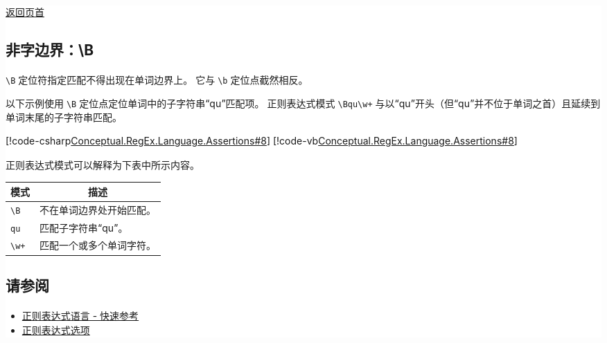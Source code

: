  [返回页首](#top)  
  
<a name="NonwordBoundary"></a>   
## <a name="non-word-boundary-b"></a>非字边界：\B  
 `\B` 定位符指定匹配不得出现在单词边界上。 它与 `\b` 定位点截然相反。  
  
 以下示例使用 `\B` 定位点定位单词中的子字符串“qu”匹配项。 正则表达式模式 `\Bqu\w+` 与以“qu”开头（但“qu”并不位于单词之首）且延续到单词末尾的子字符串匹配。  
  
 [!code-csharp[Conceptual.RegEx.Language.Assertions#8](../../../samples/snippets/csharp/VS_Snippets_CLR/conceptual.regex.language.assertions/cs/nonword1.cs#8)]
 [!code-vb[Conceptual.RegEx.Language.Assertions#8](../../../samples/snippets/visualbasic/VS_Snippets_CLR/conceptual.regex.language.assertions/vb/nonword1.vb#8)]  
  
 正则表达式模式可以解释为下表中所示内容。  
  
|模式|描述|  
|-------------|-----------------|  
|`\B`|不在单词边界处开始匹配。|  
|`qu`|匹配子字符串“qu”。|  
|`\w+`|匹配一个或多个单词字符。|  
  
## <a name="see-also"></a>请参阅

- [正则表达式语言 - 快速参考](../../../docs/standard/base-types/regular-expression-language-quick-reference.md)  
- [正则表达式选项](../../../docs/standard/base-types/regular-expression-options.md)
